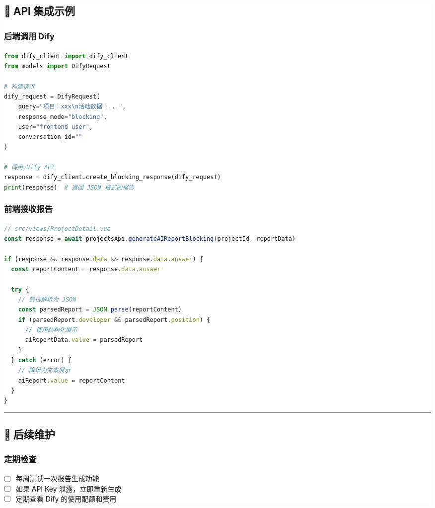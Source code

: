 
## 📝 API 集成示例

### 后端调用 Dify

```python
from dify_client import dify_client
from models import DifyRequest

# 构建请求
dify_request = DifyRequest(
    query="项目：xxx\n活动数据：...",
    response_mode="blocking",
    user="frontend_user",
    conversation_id=""
)

# 调用 Dify API
response = dify_client.create_blocking_response(dify_request)
print(response)  # 返回 JSON 格式的报告
```

### 前端接收报告

```javascript
// src/views/ProjectDetail.vue
const response = await projectsApi.generateAIReportBlocking(projectId, reportData)

if (response && response.data && response.data.answer) {
  const reportContent = response.data.answer

  try {
    // 尝试解析为 JSON
    const parsedReport = JSON.parse(reportContent)
    if (parsedReport.developer && parsedReport.position) {
      // 使用结构化展示
      aiReportData.value = parsedReport
    }
  } catch (error) {
    // 降级为文本展示
    aiReport.value = reportContent
  }
}
```

---

## 🔄 后续维护

### 定期检查
- [ ] 每周测试一次报告生成功能
- [ ] 如果 API Key 泄露，立即重新生成
- [ ] 定期查看 Dify 的使用配额和费用
